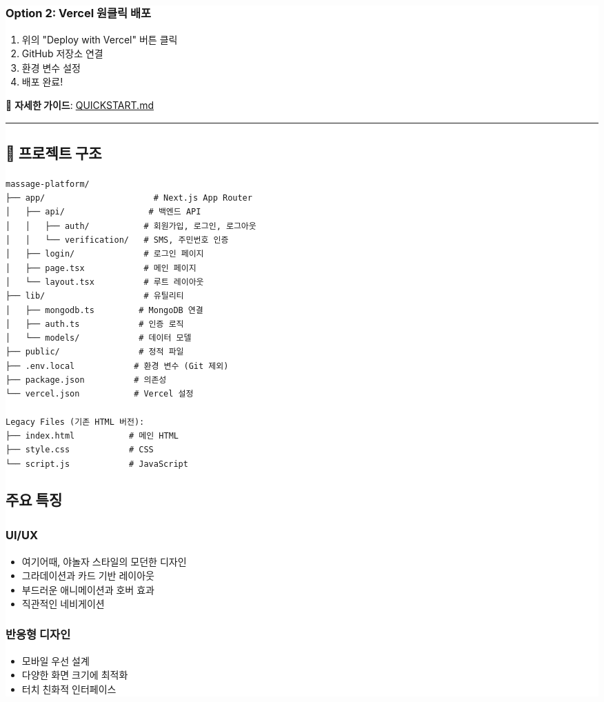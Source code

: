 ### Option 2: Vercel 원클릭 배포

1. 위의 "Deploy with Vercel" 버튼 클릭
2. GitHub 저장소 연결
3. 환경 변수 설정
4. 배포 완료!

📖 **자세한 가이드**: [QUICKSTART.md](./QUICKSTART.md)

---

## 📁 프로젝트 구조

```
massage-platform/
├── app/                      # Next.js App Router
│   ├── api/                 # 백엔드 API
│   │   ├── auth/           # 회원가입, 로그인, 로그아웃
│   │   └── verification/   # SMS, 주민번호 인증
│   ├── login/              # 로그인 페이지
│   ├── page.tsx            # 메인 페이지
│   └── layout.tsx          # 루트 레이아웃
├── lib/                    # 유틸리티
│   ├── mongodb.ts         # MongoDB 연결
│   ├── auth.ts            # 인증 로직
│   └── models/            # 데이터 모델
├── public/                # 정적 파일
├── .env.local            # 환경 변수 (Git 제외)
├── package.json          # 의존성
└── vercel.json           # Vercel 설정

Legacy Files (기존 HTML 버전):
├── index.html           # 메인 HTML
├── style.css            # CSS
└── script.js            # JavaScript
```

## 주요 특징

### UI/UX

- 여기어때, 야놀자 스타일의 모던한 디자인
- 그라데이션과 카드 기반 레이아웃
- 부드러운 애니메이션과 호버 효과
- 직관적인 네비게이션

### 반응형 디자인

- 모바일 우선 설계
- 다양한 화면 크기에 최적화
- 터치 친화적 인터페이스
